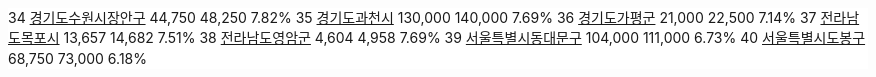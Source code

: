   <tr class="item">
    <td>34</td>
    <td><a href="/apt/경기도수원시장안구">경기도수원시장안구</a></td>
    <td>44,750</td>
    <td>48,250</td>
    <td>7.82%</td>
  </tr>

  <tr class="item">
    <td>35</td>
    <td><a href="/apt/경기도과천시">경기도과천시</a></td>
    <td>130,000</td>
    <td>140,000</td>
    <td>7.69%</td>
  </tr>

  <tr class="item">
    <td>36</td>
    <td><a href="/apt/경기도가평군">경기도가평군</a></td>
    <td>21,000</td>
    <td>22,500</td>
    <td>7.14%</td>
  </tr>

  <tr class="item">
    <td>37</td>
    <td><a href="/apt/전라남도목포시">전라남도목포시</a></td>
    <td>13,657</td>
    <td>14,682</td>
    <td>7.51%</td>
  </tr>

  <tr class="item">
    <td>38</td>
    <td><a href="/apt/전라남도영암군">전라남도영암군</a></td>
    <td>4,604</td>
    <td>4,958</td>
    <td>7.69%</td>
  </tr>

  <tr class="item">
    <td>39</td>
    <td><a href="/apt/서울특별시동대문구">서울특별시동대문구</a></td>
    <td>104,000</td>
    <td>111,000</td>
    <td>6.73%</td>
  </tr>

  <tr class="item">
    <td>40</td>
    <td><a href="/apt/서울특별시도봉구">서울특별시도봉구</a></td>
    <td>68,750</td>
    <td>73,000</td>
    <td>6.18%</td>
  </tr>
